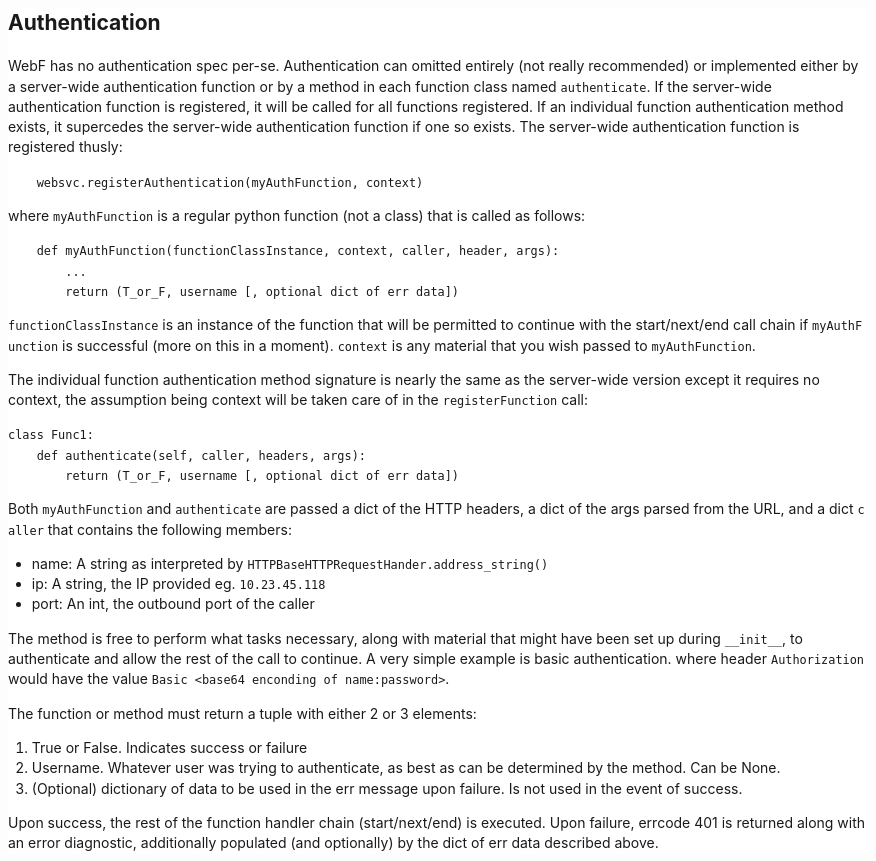 Authentication
--------------
WebF has no authentication spec per-se.   Authentication can omitted entirely
(not really recommended) or implemented either by a server-wide
authentication function or by a method in each function class named `authenticate`.
If the server-wide authentication function is registered, it will be called 
for all functions registered.  If an individual function authentication
method exists, it supercedes the server-wide authentication function if one
so exists.  The server-wide authentication function is registered thusly:
```
    websvc.registerAuthentication(myAuthFunction, context)
```
where `myAuthFunction` is a regular python function (not a class) that is called as follows:
```
    def myAuthFunction(functionClassInstance, context, caller, header, args):
        ...
        return (T_or_F, username [, optional dict of err data])
```
`functionClassInstance` is an instance of the function that will be permitted
to continue with the start/next/end call chain if `myAuthFunction` is successful (more on this in a moment).  `context` is any material that you wish passed to 
`myAuthFunction`.

The individual function authentication method signature is nearly the same as the 
server-wide version except it requires no context, the assumption being context
will be taken care of in the `registerFunction` call:
```
class Func1:
    def authenticate(self, caller, headers, args):
        return (T_or_F, username [, optional dict of err data])
```

Both `myAuthFunction` and `authenticate` are passed a dict of the HTTP headers,
a dict of the args parsed from the URL, and a dict `caller` that 
contains the following members:
* name:  A string as interpreted by `HTTPBaseHTTPRequestHander.address_string()`
* ip:    A string, the IP provided eg. `10.23.45.118`
* port:  An int, the outbound port of the caller

The method is free
to perform what tasks necessary, along with material that might have been
set up during `__init__`, to authenticate and allow the rest of the call
to continue.  A very simple
example is basic authentication. where header `Authorization` would have
the value `Basic <base64 enconding of name:password>`.

The function or method must return a tuple with either 2 or 3 elements:

1. True or False.   Indicates success or failure
2. Username.  Whatever user was trying to authenticate, as best as can be
determined by the method.  Can be None.
3. (Optional) dictionary of data to be used in the err message upon failure.
Is not used in the event of success.

Upon success, the rest of the function handler chain (start/next/end) is
executed.
Upon failure, errcode 401 is returned along with an error diagnostic,
additionally populated (and optionally) by the dict of err data described
above.
